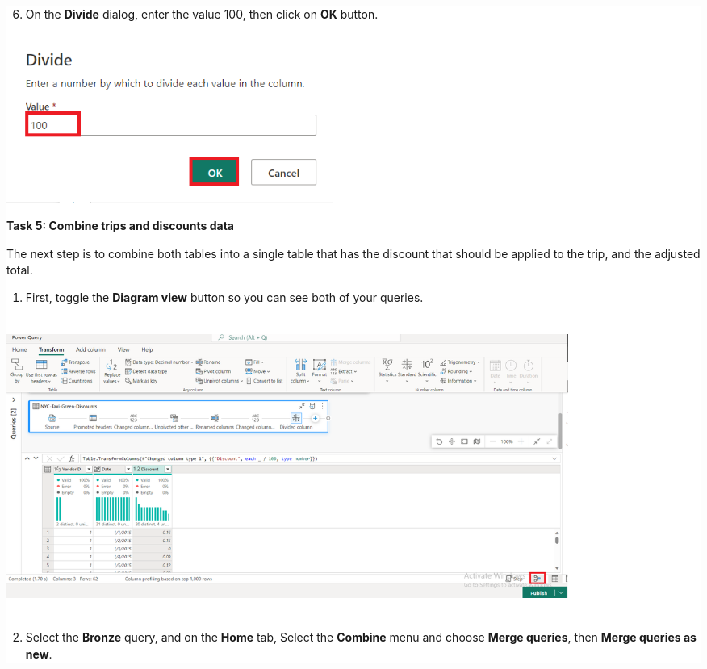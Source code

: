 
6.  On the **Divide** dialog, enter the value 100, then click on **OK**
    button.

<img src="./media/image64.png" style="width:4.21667in;height:2.175in" />

**Task 5: Combine trips and discounts data**

The next step is to combine both tables into a single table that has the
discount that should be applied to the trip, and the adjusted total.

1.  First, toggle the **Diagram view** button so you can see both of
    your queries.

<img src="./media/image65.png"
style="width:7.24888in;height:3.82917in" />

2.  Select the **Bronze** query, and on the **Home** tab, Select
    the **Combine** menu and choose **Merge queries**, then **Merge
    queries as new**.
